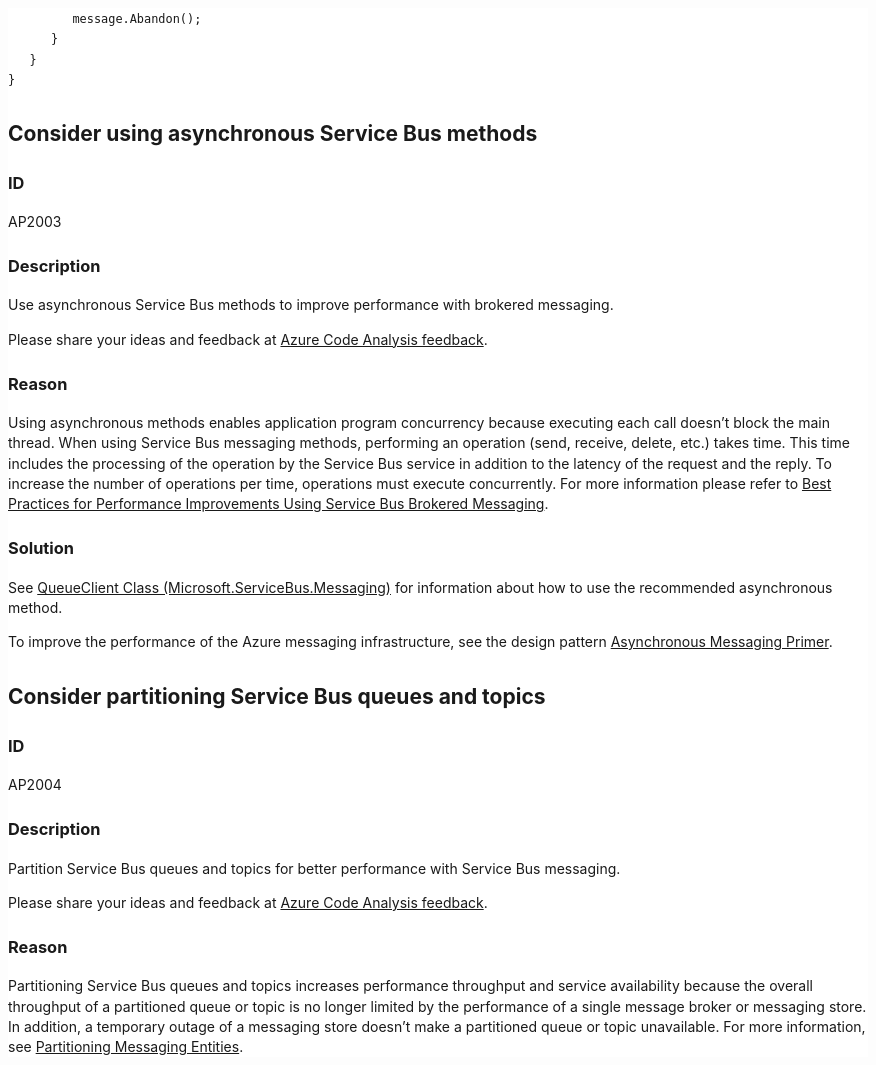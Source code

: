 ```
         message.Abandon();
      }
   }
}
```
## Consider using asynchronous Service Bus methods
### ID
AP2003

### Description
Use asynchronous Service Bus methods to improve performance with brokered messaging.

Please share your ideas and feedback at [Azure Code Analysis feedback](http://go.microsoft.com/fwlink/?LinkId=403771).

### Reason
Using asynchronous methods enables application program concurrency because executing each call doesn’t block the main thread. When using Service Bus messaging methods, performing an operation (send, receive, delete, etc.) takes time. This time includes the processing of the operation by the Service Bus service in addition to the latency of the request and the reply. To increase the number of operations per time, operations must execute concurrently. For more information please refer to [Best Practices for Performance Improvements Using Service Bus Brokered Messaging](https://msdn.microsoft.com/library/azure/hh528527.aspx).

### Solution
See [QueueClient Class (Microsoft.ServiceBus.Messaging)](https://msdn.microsoft.com/library/microsoft.servicebus.messaging.queueclient.aspx) for information about how to use the recommended asynchronous method.

To improve the performance of the Azure messaging infrastructure, see the design pattern [Asynchronous Messaging Primer](https://msdn.microsoft.com/library/dn589781.aspx).

## Consider partitioning Service Bus queues and topics
### ID
AP2004

### Description
Partition Service Bus queues and topics for better performance with Service Bus messaging.

Please share your ideas and feedback at [Azure Code Analysis feedback](http://go.microsoft.com/fwlink/?LinkId=403771).

### Reason
Partitioning Service Bus queues and topics increases performance throughput and service availability because the overall throughput of a partitioned queue or topic is no longer limited by the performance of a single message broker or messaging store. In addition, a temporary outage of a messaging store doesn’t make a partitioned queue or topic unavailable. For more information, see [Partitioning Messaging Entities](https://msdn.microsoft.com/library/azure/dn520246.aspx).
